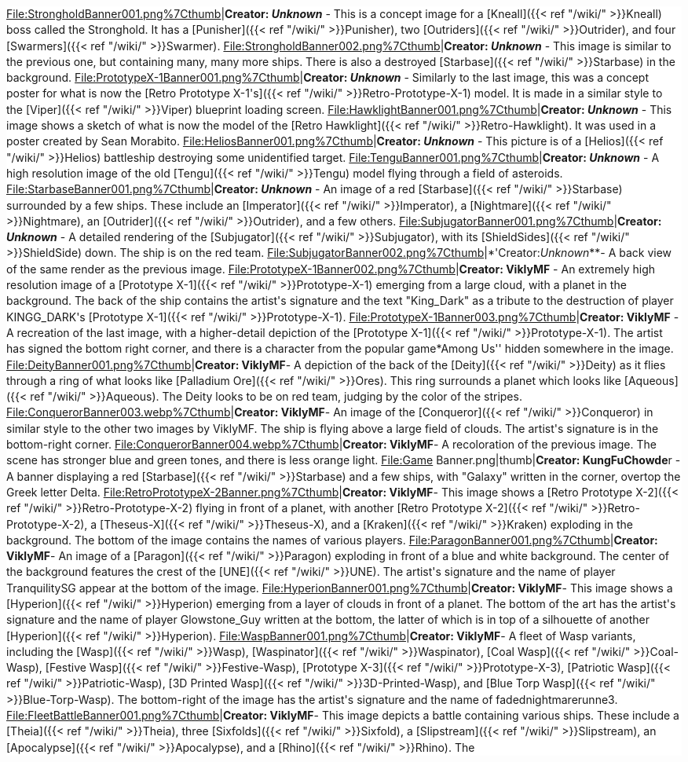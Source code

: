 <File:StrongholdBanner001.png%7Cthumb>|**Creator: _Unknown_** - This is a concept image for a [Kneall]({{< ref "/wiki/" >}}Kneall) boss called the Stronghold. It has a [Punisher]({{< ref "/wiki/" >}}Punisher), two [Outriders]({{< ref "/wiki/" >}}Outrider), and four [Swarmers]({{< ref "/wiki/" >}}Swarmer). <File:StrongholdBanner002.png%7Cthumb>|**Creator: _Unknown_** - This image is similar to the previous one, but containing many, many more ships. There is also a destroyed [Starbase]({{< ref "/wiki/" >}}Starbase) in the background. <File:PrototypeX-1Banner001.png%7Cthumb>|**Creator: _Unknown_** - Similarly to the last image, this was a concept poster for what is now the [Retro Prototype X-1's]({{< ref "/wiki/" >}}Retro-Prototype-X-1) model. It is made in a similar style to the [Viper]({{< ref "/wiki/" >}}Viper) blueprint loading screen. <File:HawklightBanner001.png%7Cthumb>|**Creator: _Unknown_** - This image shows a sketch of what is now the model of the [Retro Hawklight]({{< ref "/wiki/" >}}Retro-Hawklight). It was used in a poster created by Sean Morabito. <File:HeliosBanner001.png%7Cthumb>|**Creator: _Unknown_** - This picture is of a [Helios]({{< ref "/wiki/" >}}Helios) battleship destroying some unidentified target. <File:TenguBanner001.png%7Cthumb>|**Creator: _Unknown_** - A high resolution image of the old [Tengu]({{< ref "/wiki/" >}}Tengu) model flying through a field of asteroids. <File:StarbaseBanner001.png%7Cthumb>|**Creator: _Unknown_** - An image of a red [Starbase]({{< ref "/wiki/" >}}Starbase) surrounded by a few ships. These include an [Imperator]({{< ref "/wiki/" >}}Imperator), a [Nightmare]({{< ref "/wiki/" >}}Nightmare), an [Outrider]({{< ref "/wiki/" >}}Outrider), and a few others. <File:SubjugatorBanner001.png%7Cthumb>|**Creator: _Unknown_** - A detailed rendering of the [Subjugator]({{< ref "/wiki/" >}}Subjugator), with its [ShieldSides]({{< ref "/wiki/" >}}ShieldSide) down. The ship is on the red team. <File:SubjugatorBanner002.png%7Cthumb>|*'Creator:*Unknown**\*- A back view of the same render as the previous image. <File:PrototypeX-1Banner002.png%7Cthumb>|**Creator: ViklyMF** - An extremely high resolution image of a [Prototype X-1]({{< ref "/wiki/" >}}Prototype-X-1) emerging from a large cloud, with a planet in the background. The back of the ship contains the artist's signature and the text "King_Dark" as a tribute to the destruction of player KINGG_DARK's [Prototype X-1]({{< ref "/wiki/" >}}Prototype-X-1). <File:PrototypeX-1Banner003.png%7Cthumb>|**Creator: ViklyMF** - A recreation of the last image, with a higher-detail depiction of the [Prototype X-1]({{< ref "/wiki/" >}}Prototype-X-1). The artist has signed the bottom right corner, and there is a character from the popular game\*Among Us'' hidden somewhere in the image. <File:DeityBanner001.png%7Cthumb>|**Creator: ViklyMF**- A depiction of the back of the [Deity]({{< ref "/wiki/" >}}Deity) as it flies through a ring of what looks like [Palladium Ore]({{< ref "/wiki/" >}}Ores). This ring surrounds a planet which looks like [Aqueous]({{< ref "/wiki/" >}}Aqueous). The Deity looks to be on red team, judging by the color of the stripes. <File:ConquerorBanner003.webp%7Cthumb>|**Creator: ViklyMF**- An image of the [Conqueror]({{< ref "/wiki/" >}}Conqueror) in similar style to the other two images by ViklyMF. The ship is flying above a large field of clouds. The artist's signature is in the bottom-right corner. <File:ConquerorBanner004.webp%7Cthumb>|**Creator: ViklyMF**- A recoloration of the previous image. The scene has stronger blue and green tones, and there is less orange light. <File:Game> Banner.png|thumb|**Creator: KungFuChowde**r - A banner displaying a red [Starbase]({{< ref "/wiki/" >}}Starbase) and a few ships, with "Galaxy" written in the corner, overtop the Greek letter Delta. <File:RetroPrototypeX-2Banner.png%7Cthumb>|**Creator: ViklyMF**- This image shows a [Retro Prototype X-2]({{< ref "/wiki/" >}}Retro-Prototype-X-2) flying in front of a planet, with another [Retro Prototype X-2]({{< ref "/wiki/" >}}Retro-Prototype-X-2), a [Theseus-X]({{< ref "/wiki/" >}}Theseus-X), and a [Kraken]({{< ref "/wiki/" >}}Kraken) exploding in the background. The bottom of the image contains the names of various players. <File:ParagonBanner001.png%7Cthumb>|**Creator: ViklyMF**- An image of a [Paragon]({{< ref "/wiki/" >}}Paragon) exploding in front of a blue and white background. The center of the background features the crest of the [UNE]({{< ref "/wiki/" >}}UNE). The artist's signature and the name of player TranquilitySG appear at the bottom of the image. <File:HyperionBanner001.png%7Cthumb>|**Creator: ViklyMF**- This image shows a [Hyperion]({{< ref "/wiki/" >}}Hyperion) emerging from a layer of clouds in front of a planet. The bottom of the art has the artist's signature and the name of player Glowstone_Guy written at the bottom, the latter of which is in top of a silhouette of another [Hyperion]({{< ref "/wiki/" >}}Hyperion). <File:WaspBanner001.png%7Cthumb>|**Creator: ViklyMF**- A fleet of Wasp variants, including the [Wasp]({{< ref "/wiki/" >}}Wasp), [Waspinator]({{< ref "/wiki/" >}}Waspinator), [Coal Wasp]({{< ref "/wiki/" >}}Coal-Wasp), [Festive Wasp]({{< ref "/wiki/" >}}Festive-Wasp), [Prototype X-3]({{< ref "/wiki/" >}}Prototype-X-3), [Patriotic Wasp]({{< ref "/wiki/" >}}Patriotic-Wasp), [3D Printed Wasp]({{< ref "/wiki/" >}}3D-Printed-Wasp), and [Blue Torp Wasp]({{< ref "/wiki/" >}}Blue-Torp-Wasp). The bottom-right of the image has the artist's signature and the name of fadednightmarerunne3. <File:FleetBattleBanner001.png%7Cthumb>|**Creator: ViklyMF**- This image depicts a battle containing various ships. These include a [Theia]({{< ref "/wiki/" >}}Theia), three [Sixfolds]({{< ref "/wiki/" >}}Sixfold), a [Slipstream]({{< ref "/wiki/" >}}Slipstream), an [Apocalypse]({{< ref "/wiki/" >}}Apocalypse), and a [Rhino]({{< ref "/wiki/" >}}Rhino). The